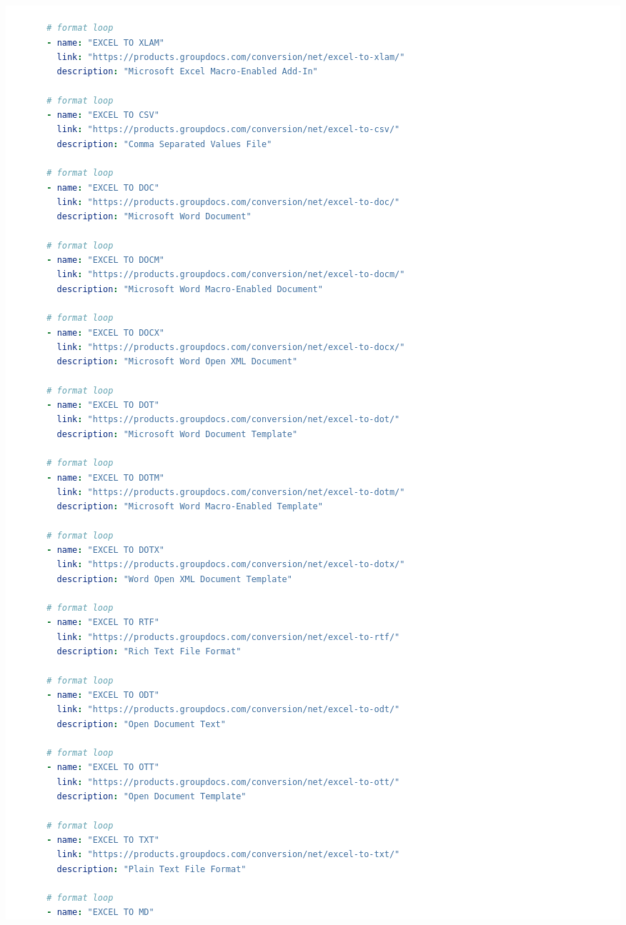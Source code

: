 ```yaml

        # format loop
        - name: "EXCEL TO XLAM"
          link: "https://products.groupdocs.com/conversion/net/excel-to-xlam/"
          description: "Microsoft Excel Macro-Enabled Add-In"

        # format loop
        - name: "EXCEL TO CSV"
          link: "https://products.groupdocs.com/conversion/net/excel-to-csv/"
          description: "Comma Separated Values File"

        # format loop
        - name: "EXCEL TO DOC"
          link: "https://products.groupdocs.com/conversion/net/excel-to-doc/"
          description: "Microsoft Word Document"

        # format loop
        - name: "EXCEL TO DOCM"
          link: "https://products.groupdocs.com/conversion/net/excel-to-docm/"
          description: "Microsoft Word Macro-Enabled Document"

        # format loop
        - name: "EXCEL TO DOCX"
          link: "https://products.groupdocs.com/conversion/net/excel-to-docx/"
          description: "Microsoft Word Open XML Document"

        # format loop
        - name: "EXCEL TO DOT"
          link: "https://products.groupdocs.com/conversion/net/excel-to-dot/"
          description: "Microsoft Word Document Template"

        # format loop
        - name: "EXCEL TO DOTM"
          link: "https://products.groupdocs.com/conversion/net/excel-to-dotm/"
          description: "Microsoft Word Macro-Enabled Template"

        # format loop
        - name: "EXCEL TO DOTX"
          link: "https://products.groupdocs.com/conversion/net/excel-to-dotx/"
          description: "Word Open XML Document Template"

        # format loop
        - name: "EXCEL TO RTF"
          link: "https://products.groupdocs.com/conversion/net/excel-to-rtf/"
          description: "Rich Text File Format"

        # format loop
        - name: "EXCEL TO ODT"
          link: "https://products.groupdocs.com/conversion/net/excel-to-odt/"
          description: "Open Document Text"

        # format loop
        - name: "EXCEL TO OTT"
          link: "https://products.groupdocs.com/conversion/net/excel-to-ott/"
          description: "Open Document Template"

        # format loop
        - name: "EXCEL TO TXT"
          link: "https://products.groupdocs.com/conversion/net/excel-to-txt/"
          description: "Plain Text File Format"

        # format loop
        - name: "EXCEL TO MD"
```